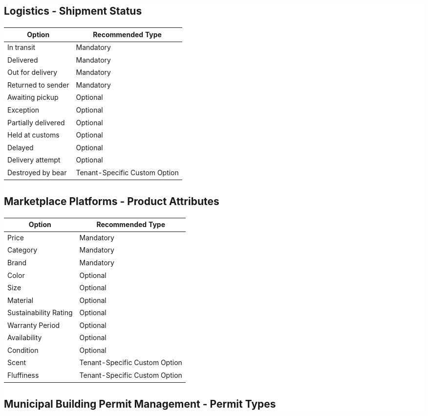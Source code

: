 ## Logistics - Shipment Status

| Option              | Recommended Type               |
|---------------------|--------------------------------|
| In transit          | Mandatory                      |
| Delivered           | Mandatory                      |
| Out for delivery    | Mandatory                      |
| Returned to sender  | Mandatory                      |
| Awaiting pickup     | Optional                       |
| Exception           | Optional                       |
| Partially delivered | Optional                       |
| Held at customs     | Optional                       |
| Delayed             | Optional                       |
| Delivery attempt    | Optional                       |
| Destroyed by bear   | Tenant-Specific Custom Option  |

## Marketplace Platforms - Product Attributes

| Option                | Recommended Type               |
|-----------------------|--------------------------------|
| Price                 | Mandatory                      |
| Category              | Mandatory                      |
| Brand                 | Mandatory                      |
| Color                 | Optional                       |
| Size                  | Optional                       |
| Material              | Optional                       |
| Sustainability Rating | Optional                       |
| Warranty Period       | Optional                       |
| Availability          | Optional                       |
| Condition             | Optional                       |
| Scent                 | Tenant-Specific Custom Option  |
| Fluffiness            | Tenant-Specific Custom Option  |

## Municipal Building Permit Management - Permit Types
